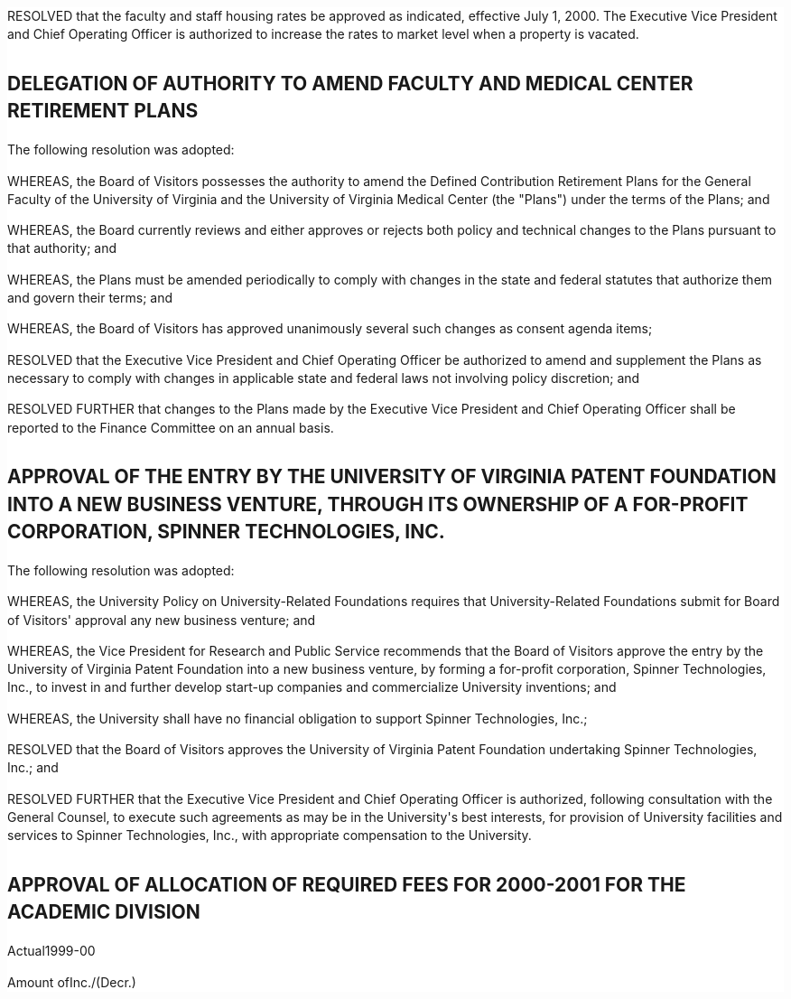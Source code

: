 RESOLVED that the faculty and staff housing rates be approved as indicated, effective July 1, 2000. The Executive Vice President and Chief Operating Officer is authorized to increase the rates to market level when a property is vacated.

DELEGATION OF AUTHORITY TO AMEND FACULTY AND MEDICAL CENTER RETIREMENT PLANS
----------------------------------------------------------------------------

The following resolution was adopted:

WHEREAS, the Board of Visitors possesses the authority to amend the Defined Contribution Retirement Plans for the General Faculty of the University of Virginia and the University of Virginia Medical Center (the "Plans") under the terms of the Plans; and

WHEREAS, the Board currently reviews and either approves or rejects both policy and technical changes to the Plans pursuant to that authority; and

WHEREAS, the Plans must be amended periodically to comply with changes in the state and federal statutes that authorize them and govern their terms; and

WHEREAS, the Board of Visitors has approved unanimously several such changes as consent agenda items;

RESOLVED that the Executive Vice President and Chief Operating Officer be authorized to amend and supplement the Plans as necessary to comply with changes in applicable state and federal laws not involving policy discretion; and

RESOLVED FURTHER that changes to the Plans made by the Executive Vice President and Chief Operating Officer shall be reported to the Finance Committee on an annual basis.

APPROVAL OF THE ENTRY BY THE UNIVERSITY OF VIRGINIA PATENT FOUNDATION INTO A NEW BUSINESS VENTURE, THROUGH ITS OWNERSHIP OF A FOR-PROFIT CORPORATION, SPINNER TECHNOLOGIES, INC.
--------------------------------------------------------------------------------------------------------------------------------------------------------------------------------

The following resolution was adopted:

WHEREAS, the University Policy on University-Related Foundations requires that University-Related Foundations submit for Board of Visitors' approval any new business venture; and

WHEREAS, the Vice President for Research and Public Service recommends that the Board of Visitors approve the entry by the University of Virginia Patent Foundation into a new business venture, by forming a for-profit corporation, Spinner Technologies, Inc., to invest in and further develop start-up companies and commercialize University inventions; and

WHEREAS, the University shall have no financial obligation to support Spinner Technologies, Inc.;

RESOLVED that the Board of Visitors approves the University of Virginia Patent Foundation undertaking Spinner Technologies, Inc.; and

RESOLVED FURTHER that the Executive Vice President and Chief Operating Officer is authorized, following consultation with the General Counsel, to execute such agreements as may be in the University's best interests, for provision of University facilities and services to Spinner Technologies, Inc., with appropriate compensation to the University.

APPROVAL OF ALLOCATION OF REQUIRED FEES FOR 2000-2001 FOR THE ACADEMIC DIVISION
-------------------------------------------------------------------------------

Actual1999-00

Amount ofInc./(Decr.)
